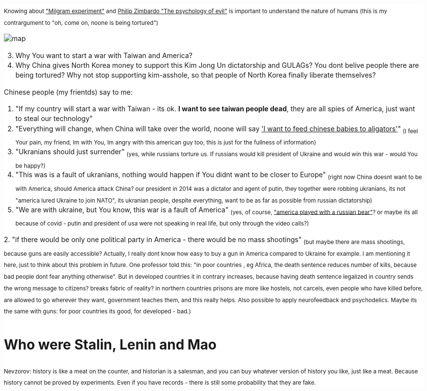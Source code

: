   <sub>Knowing about ["Milgram experiment"](https://en.wikipedia.org/wiki/Milgram_experiment) and [Philip Zimbardo "The psychology of evil"](https://www.ted.com/talks/philip_zimbardo_the_psychology_of_evil) is important to understand the nature of humans (this is my contrargument to "oh, come on, noone is being tortured")</sub>
  
  <img alt="map" src="https://github.com/srghma/srghma.github.io/assets/7573215/de1a6a3e-bf4d-4709-901a-2d803ed03f57" width="300px">

  3. Why You want to start a war with Taiwan and America?
  4. Why China gives North Korea money to support this Kim Jong Un dictatorship and GULAGs? You dont belive people there are being tortured? Why not stop supporting kim-asshole, so that people of North Korea finally liberate themselves?
  
  Chinese people (my frientds) say to me:
  1. "If my country will start a war with Taiwan - its ok. **I want to see taiwan people dead**, they are all spies of America, just want to steal our technology"
  1. "Everything will change, when China will take over the world, noone will say ['I want to feed chinese babies to aligators'](https://worldstarhiphop.com/videos/wshhaEUJeT3M8808M0wi/horrible-charleston-white-says-chinese-women-and-babies-deserved-to-be-rped-and-used-as-alligator-bait)" <sub>(I feel Your pain, my friend, Im with You, Im angry with this american guy too, this is just for the fullness of information)</sub>
  1. "Ukranians should just surrender" <sub>(yes, while russians torture us. If russians would kill president of Ukraine and would win this war - would You be happy?)</sub>
  2. "This was is a fault of ukranians, nothing would happen if You didnt want to be closer to Europe"  <sub>(right now China doesnt want to be with America, should America attack China? our president in 2014 was a dictator and agent of putin, they together were robbing ukranians, its not "america lured Ukraine to join NATO", its ukranian people, despite everything, want to be as far as possible from russian dictatorship)</sub>
  1. "We are with ukraine, but You know, this war is a fault of America" <sub>(yes, of course, ["america played with a russian bear"](https://t.me/nevzorovtv/8137)? or maybe its all because of covid - putin and president of usa were not speaking in real life, but only through the video calls?)
 
</sub>
  2. "if there would be only one political party in America - there would be no mass shootings" <sub>(but maybe there are mass shootings, because guns are easily accessible? Actually, I really dont know how easy to buy a gun in America compared to Ukraine for example. I am mentioning it here, just to think about this problem in future. One professor told this: "in poor countries , eg Africa, the death sentence reduces number of kills, because bad people dont fear anything otherwise". But in developed countries it in contrary increases, because having death sentence legalized in country sends the wrong message to citizens? breaks fabric of reality? in northern countries prisons are more like hostels, not carcels, even people who have killed before, are allowed to go wherever they want, government teaches them, and this really helps. Also possible to apply neurofeedback and psychodelics. Maybe its the same with guns: for poor countries its good, for developed - bad.)</sub>
  
</td></tr>
</table>

# Who were Stalin, Lenin and Mao

  <sub>Nevzorov: history is like a meat on the counter, and historian is a salesman, and you can buy whatever version of history you like, just like a meat. Because history cannot be proved by experiments. Even if you have records - there is still some probability that they are fake.</sub>

